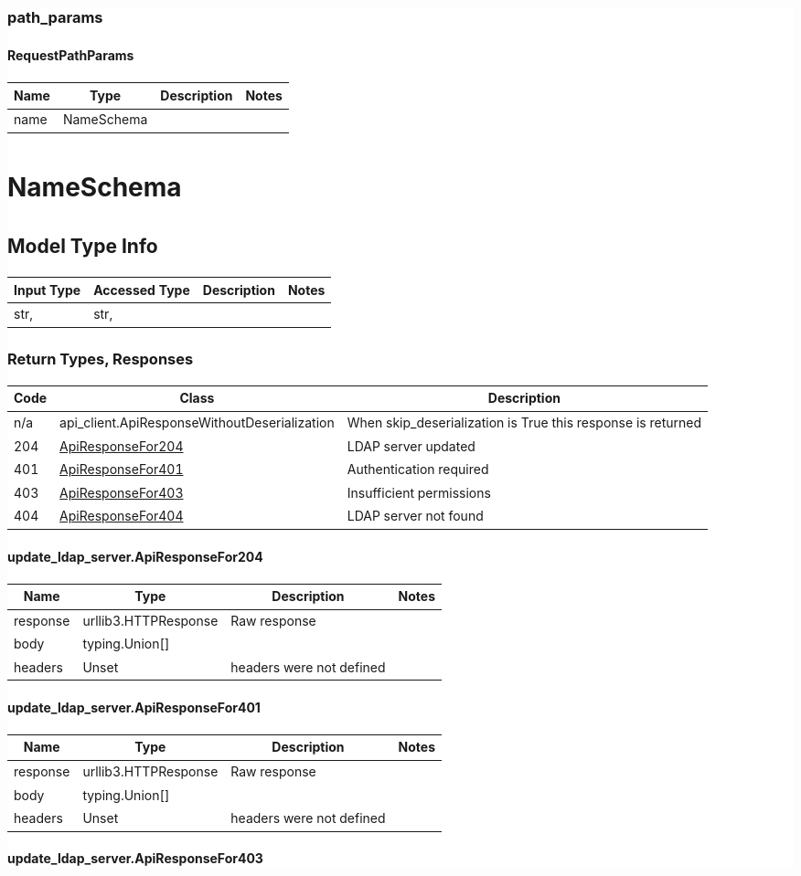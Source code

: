 ### path_params

#### RequestPathParams

| Name | Type       | Description | Notes |
| ---- | ---------- | ----------- | ----- |
| name | NameSchema |             |

# NameSchema

## Model Type Info

| Input Type | Accessed Type | Description | Notes |
| ---------- | ------------- | ----------- | ----- |
| str,       | str,          |             |

### Return Types, Responses

| Code | Class                                                      | Description                                                 |
| ---- | ---------------------------------------------------------- | ----------------------------------------------------------- |
| n/a  | api_client.ApiResponseWithoutDeserialization               | When skip_deserialization is True this response is returned |
| 204  | [ApiResponseFor204](#update_ldap_server.ApiResponseFor204) | LDAP server updated                                         |
| 401  | [ApiResponseFor401](#update_ldap_server.ApiResponseFor401) | Authentication required                                     |
| 403  | [ApiResponseFor403](#update_ldap_server.ApiResponseFor403) | Insufficient permissions                                    |
| 404  | [ApiResponseFor404](#update_ldap_server.ApiResponseFor404) | LDAP server not found                                       |

#### update_ldap_server.ApiResponseFor204

| Name     | Type                 | Description              | Notes |
| -------- | -------------------- | ------------------------ | ----- |
| response | urllib3.HTTPResponse | Raw response             |
| body     | typing.Union[]       |                          |
| headers  | Unset                | headers were not defined |

#### update_ldap_server.ApiResponseFor401

| Name     | Type                 | Description              | Notes |
| -------- | -------------------- | ------------------------ | ----- |
| response | urllib3.HTTPResponse | Raw response             |
| body     | typing.Union[]       |                          |
| headers  | Unset                | headers were not defined |

#### update_ldap_server.ApiResponseFor403
